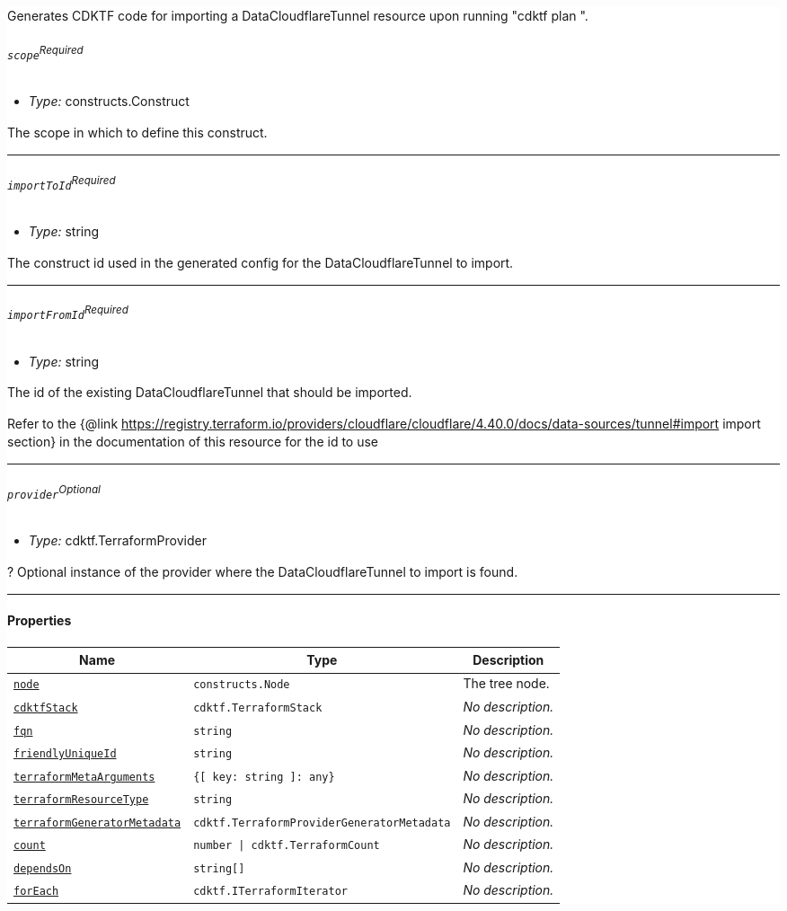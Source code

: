 Generates CDKTF code for importing a DataCloudflareTunnel resource upon running "cdktf plan <stack-name>".

###### `scope`<sup>Required</sup> <a name="scope" id="@cdktf/provider-cloudflare.dataCloudflareTunnel.DataCloudflareTunnel.generateConfigForImport.parameter.scope"></a>

- *Type:* constructs.Construct

The scope in which to define this construct.

---

###### `importToId`<sup>Required</sup> <a name="importToId" id="@cdktf/provider-cloudflare.dataCloudflareTunnel.DataCloudflareTunnel.generateConfigForImport.parameter.importToId"></a>

- *Type:* string

The construct id used in the generated config for the DataCloudflareTunnel to import.

---

###### `importFromId`<sup>Required</sup> <a name="importFromId" id="@cdktf/provider-cloudflare.dataCloudflareTunnel.DataCloudflareTunnel.generateConfigForImport.parameter.importFromId"></a>

- *Type:* string

The id of the existing DataCloudflareTunnel that should be imported.

Refer to the {@link https://registry.terraform.io/providers/cloudflare/cloudflare/4.40.0/docs/data-sources/tunnel#import import section} in the documentation of this resource for the id to use

---

###### `provider`<sup>Optional</sup> <a name="provider" id="@cdktf/provider-cloudflare.dataCloudflareTunnel.DataCloudflareTunnel.generateConfigForImport.parameter.provider"></a>

- *Type:* cdktf.TerraformProvider

? Optional instance of the provider where the DataCloudflareTunnel to import is found.

---

#### Properties <a name="Properties" id="Properties"></a>

| **Name** | **Type** | **Description** |
| --- | --- | --- |
| <code><a href="#@cdktf/provider-cloudflare.dataCloudflareTunnel.DataCloudflareTunnel.property.node">node</a></code> | <code>constructs.Node</code> | The tree node. |
| <code><a href="#@cdktf/provider-cloudflare.dataCloudflareTunnel.DataCloudflareTunnel.property.cdktfStack">cdktfStack</a></code> | <code>cdktf.TerraformStack</code> | *No description.* |
| <code><a href="#@cdktf/provider-cloudflare.dataCloudflareTunnel.DataCloudflareTunnel.property.fqn">fqn</a></code> | <code>string</code> | *No description.* |
| <code><a href="#@cdktf/provider-cloudflare.dataCloudflareTunnel.DataCloudflareTunnel.property.friendlyUniqueId">friendlyUniqueId</a></code> | <code>string</code> | *No description.* |
| <code><a href="#@cdktf/provider-cloudflare.dataCloudflareTunnel.DataCloudflareTunnel.property.terraformMetaArguments">terraformMetaArguments</a></code> | <code>{[ key: string ]: any}</code> | *No description.* |
| <code><a href="#@cdktf/provider-cloudflare.dataCloudflareTunnel.DataCloudflareTunnel.property.terraformResourceType">terraformResourceType</a></code> | <code>string</code> | *No description.* |
| <code><a href="#@cdktf/provider-cloudflare.dataCloudflareTunnel.DataCloudflareTunnel.property.terraformGeneratorMetadata">terraformGeneratorMetadata</a></code> | <code>cdktf.TerraformProviderGeneratorMetadata</code> | *No description.* |
| <code><a href="#@cdktf/provider-cloudflare.dataCloudflareTunnel.DataCloudflareTunnel.property.count">count</a></code> | <code>number \| cdktf.TerraformCount</code> | *No description.* |
| <code><a href="#@cdktf/provider-cloudflare.dataCloudflareTunnel.DataCloudflareTunnel.property.dependsOn">dependsOn</a></code> | <code>string[]</code> | *No description.* |
| <code><a href="#@cdktf/provider-cloudflare.dataCloudflareTunnel.DataCloudflareTunnel.property.forEach">forEach</a></code> | <code>cdktf.ITerraformIterator</code> | *No description.* |